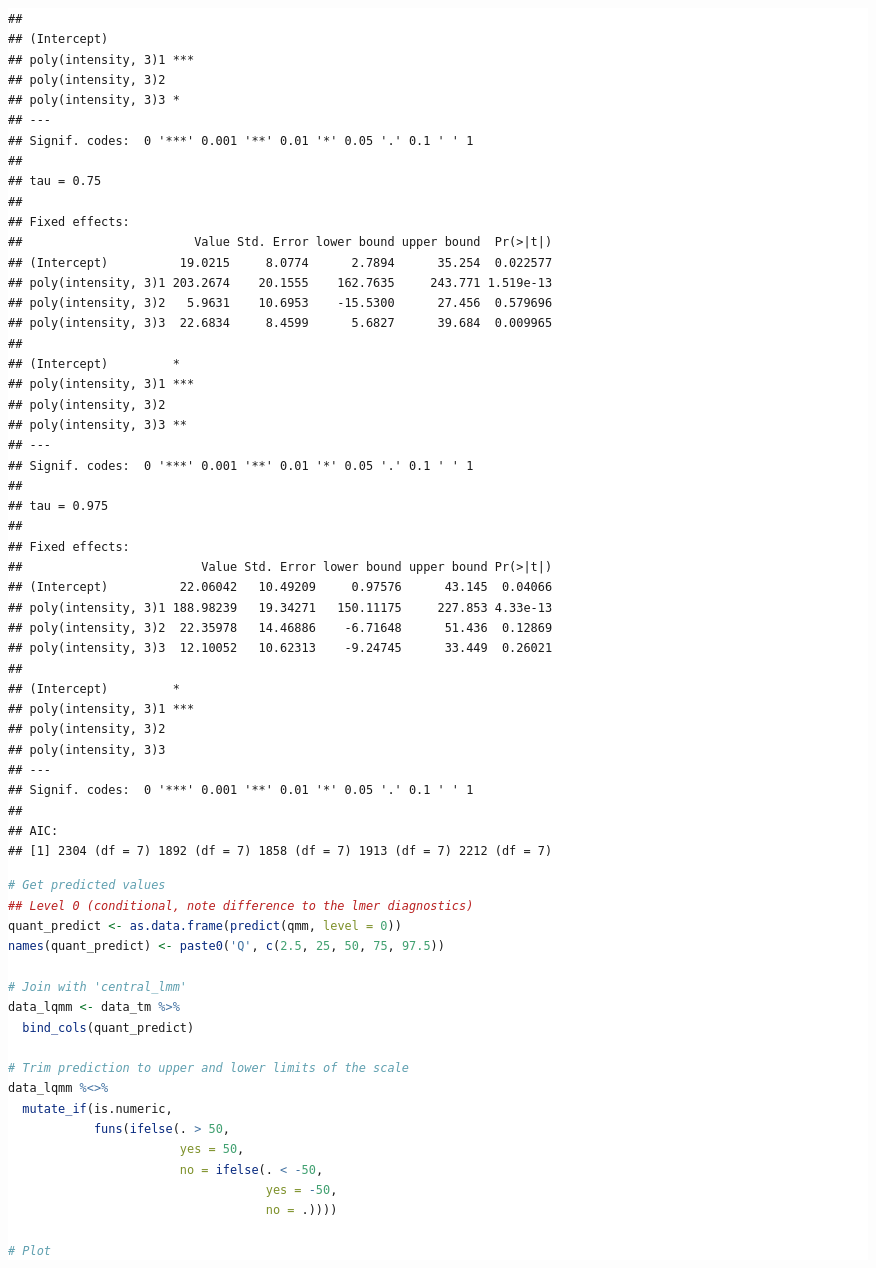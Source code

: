```
##                        
## (Intercept)            
## poly(intensity, 3)1 ***
## poly(intensity, 3)2    
## poly(intensity, 3)3 *  
## ---
## Signif. codes:  0 '***' 0.001 '**' 0.01 '*' 0.05 '.' 0.1 ' ' 1
## 
## tau = 0.75
## 
## Fixed effects:
##                        Value Std. Error lower bound upper bound  Pr(>|t|)
## (Intercept)          19.0215     8.0774      2.7894      35.254  0.022577
## poly(intensity, 3)1 203.2674    20.1555    162.7635     243.771 1.519e-13
## poly(intensity, 3)2   5.9631    10.6953    -15.5300      27.456  0.579696
## poly(intensity, 3)3  22.6834     8.4599      5.6827      39.684  0.009965
##                        
## (Intercept)         *  
## poly(intensity, 3)1 ***
## poly(intensity, 3)2    
## poly(intensity, 3)3 ** 
## ---
## Signif. codes:  0 '***' 0.001 '**' 0.01 '*' 0.05 '.' 0.1 ' ' 1
## 
## tau = 0.975
## 
## Fixed effects:
##                         Value Std. Error lower bound upper bound Pr(>|t|)
## (Intercept)          22.06042   10.49209     0.97576      43.145  0.04066
## poly(intensity, 3)1 188.98239   19.34271   150.11175     227.853 4.33e-13
## poly(intensity, 3)2  22.35978   14.46886    -6.71648      51.436  0.12869
## poly(intensity, 3)3  12.10052   10.62313    -9.24745      33.449  0.26021
##                        
## (Intercept)         *  
## poly(intensity, 3)1 ***
## poly(intensity, 3)2    
## poly(intensity, 3)3    
## ---
## Signif. codes:  0 '***' 0.001 '**' 0.01 '*' 0.05 '.' 0.1 ' ' 1
## 
## AIC:
## [1] 2304 (df = 7) 1892 (df = 7) 1858 (df = 7) 1913 (df = 7) 2212 (df = 7)
```

```r
# Get predicted values
## Level 0 (conditional, note difference to the lmer diagnostics)
quant_predict <- as.data.frame(predict(qmm, level = 0))
names(quant_predict) <- paste0('Q', c(2.5, 25, 50, 75, 97.5))

# Join with 'central_lmm'
data_lqmm <- data_tm %>%
  bind_cols(quant_predict)

# Trim prediction to upper and lower limits of the scale
data_lqmm %<>%
  mutate_if(is.numeric,
            funs(ifelse(. > 50,
                        yes = 50,
                        no = ifelse(. < -50,
                                    yes = -50,
                                    no = .))))

# Plot
```